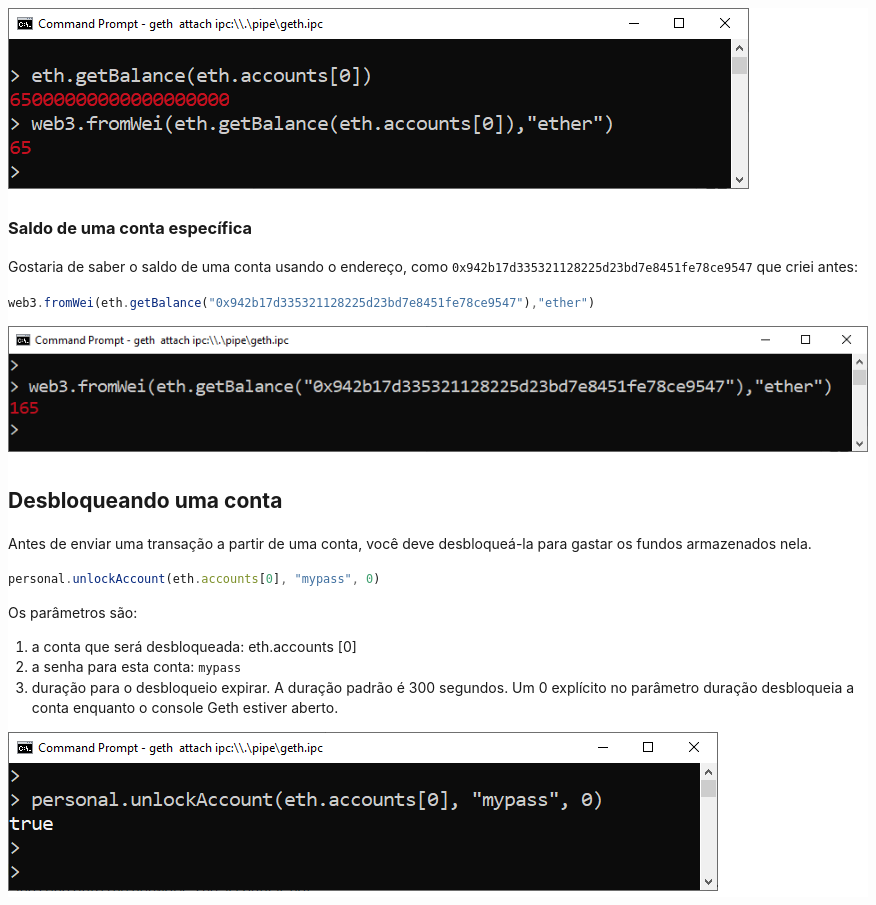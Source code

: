 ![balance in ethers](../../images/geth/image-15.png)

### Saldo de uma conta específica

Gostaria de saber o saldo de uma conta usando o endereço, como `0x942b17d335321128225d23bd7e8451fe78ce9547` que criei antes:

```js
web3.fromWei(eth.getBalance("0x942b17d335321128225d23bd7e8451fe78ce9547"),"ether")
```

![Balance of a specific account](../../images/geth/image-16.png)

## Desbloqueando uma conta

Antes de enviar uma transação a partir de uma conta, você deve desbloqueá-la para gastar os fundos armazenados nela.

```js
personal.unlockAccount(eth.accounts[0], "mypass", 0)
```

Os parâmetros são:
1. a conta que será desbloqueada: eth.accounts [0]
2. a senha para esta conta: `mypass`
3. duração para o desbloqueio expirar. A duração padrão é 300 segundos. Um 0 explícito no parâmetro duração desbloqueia a conta enquanto o console Geth estiver aberto.

![personal unlockAccount](../../images/geth/image-17.png)
